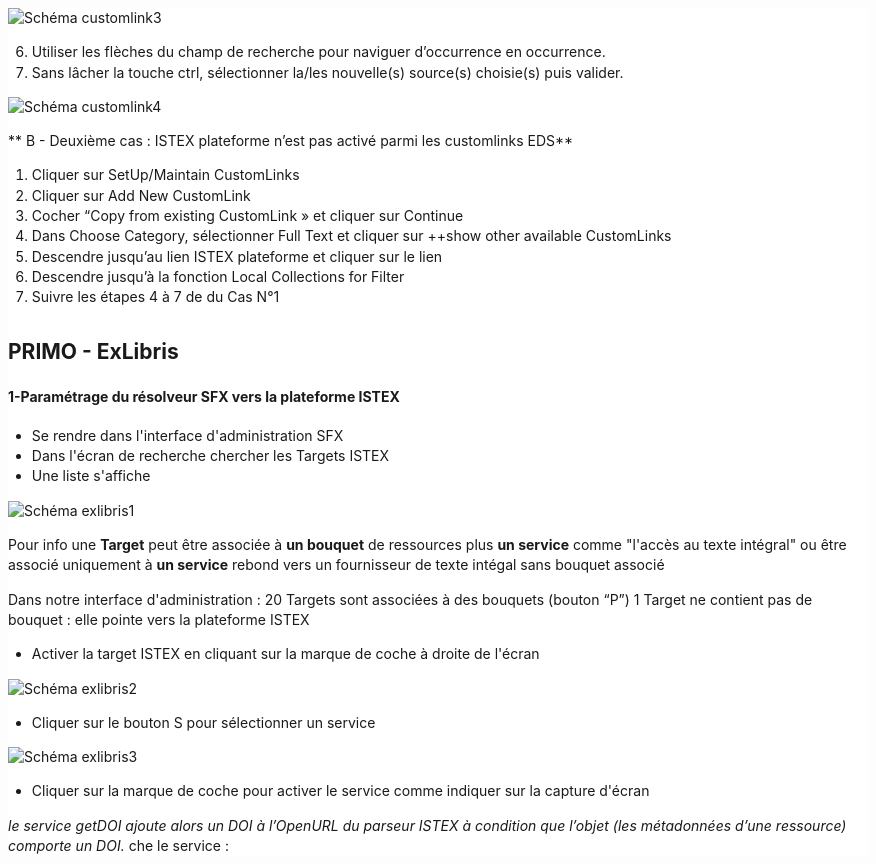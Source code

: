 ![Schéma customlink3](../../img/custom3.JPG)


6. Utiliser les flèches du champ de recherche pour naviguer d’occurrence en occurrence.
7. Sans lâcher la touche ctrl, sélectionner la/les nouvelle(s) source(s) choisie(s) puis valider.

![Schéma customlink4](../../img/custom4.JPG)





** B - Deuxième cas : ISTEX plateforme n’est pas activé parmi les customlinks EDS**


1. Cliquer sur SetUp/Maintain CustomLinks
2. Cliquer sur Add New CustomLink
3. Cocher “Copy from existing CustomLink » et cliquer sur Continue
4. Dans Choose Category, sélectionner Full Text et cliquer sur ++show other available CustomLinks
5. Descendre jusqu’au lien ISTEX plateforme et cliquer sur le lien
6. Descendre jusqu’à la fonction Local Collections for Filter
7. Suivre les étapes 4 à 7 de du Cas N°1




## PRIMO - ExLibris ##



#### 1-Paramétrage du résolveur SFX vers la plateforme ISTEX

- Se rendre dans l'interface d'administration SFX
- Dans l'écran de recherche chercher les Targets ISTEX
- Une liste s'affiche

![Schéma exlibris1](../../img/exlibris1.png)

 Pour info une **Target** peut être associée à **un bouquet** de ressources plus **un service** comme "l'accès au texte intégral" ou être associé uniquement à **un service** rebond vers un fournisseur de texte intégal sans bouquet associé 

Dans notre interface d'administration : 20 Targets sont associées à des bouquets (bouton “P”)
1 Target ne contient pas de bouquet : elle pointe vers la plateforme ISTEX

- Activer la target ISTEX en cliquant sur la marque de coche à droite de l'écran

![Schéma exlibris2](../../img/exlibris2.png)

- Cliquer sur le bouton S pour sélectionner un service 

![Schéma exlibris3](../../img/exlibris3.png)

- Cliquer sur la marque de coche pour activer le service comme indiquer sur la capture d'écran


 _le service getDOI ajoute alors un DOI à l’OpenURL du parseur ISTEX à condition que l’objet (les métadonnées d’une ressource) comporte un DOI._
che le service :
